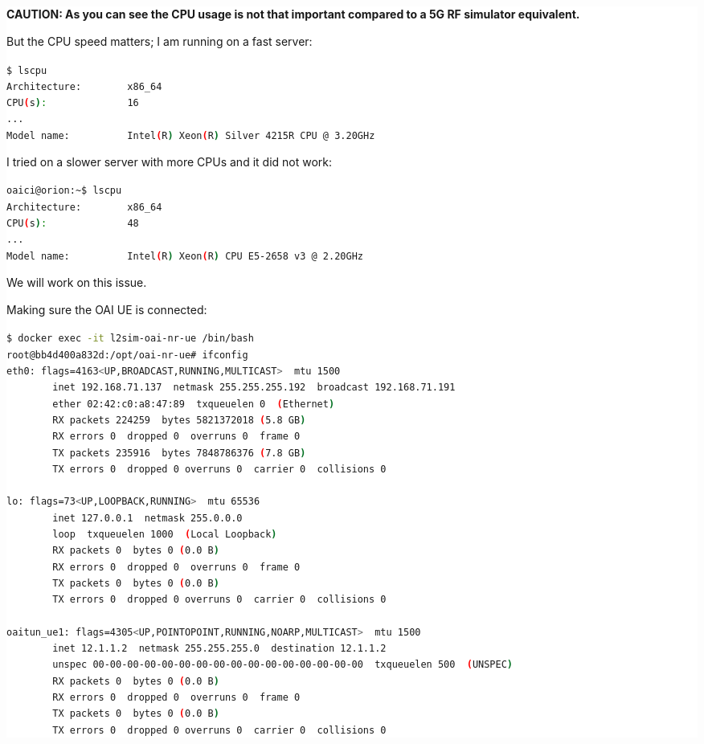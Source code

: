 **CAUTION: As you can see the CPU usage is not that important compared to a 5G RF simulator equivalent.**

But the CPU speed matters; I am running on a fast server:

```bash
$ lscpu
Architecture:        x86_64
CPU(s):              16
...
Model name:          Intel(R) Xeon(R) Silver 4215R CPU @ 3.20GHz
```

I tried on a slower server with more CPUs and it did not work:

```bash
oaici@orion:~$ lscpu
Architecture:        x86_64
CPU(s):              48
...
Model name:          Intel(R) Xeon(R) CPU E5-2658 v3 @ 2.20GHz
```

We will work on this issue.


Making sure the OAI UE is connected:

```bash
$ docker exec -it l2sim-oai-nr-ue /bin/bash
root@bb4d400a832d:/opt/oai-nr-ue# ifconfig
eth0: flags=4163<UP,BROADCAST,RUNNING,MULTICAST>  mtu 1500
        inet 192.168.71.137  netmask 255.255.255.192  broadcast 192.168.71.191
        ether 02:42:c0:a8:47:89  txqueuelen 0  (Ethernet)
        RX packets 224259  bytes 5821372018 (5.8 GB)
        RX errors 0  dropped 0  overruns 0  frame 0
        TX packets 235916  bytes 7848786376 (7.8 GB)
        TX errors 0  dropped 0 overruns 0  carrier 0  collisions 0

lo: flags=73<UP,LOOPBACK,RUNNING>  mtu 65536
        inet 127.0.0.1  netmask 255.0.0.0
        loop  txqueuelen 1000  (Local Loopback)
        RX packets 0  bytes 0 (0.0 B)
        RX errors 0  dropped 0  overruns 0  frame 0
        TX packets 0  bytes 0 (0.0 B)
        TX errors 0  dropped 0 overruns 0  carrier 0  collisions 0

oaitun_ue1: flags=4305<UP,POINTOPOINT,RUNNING,NOARP,MULTICAST>  mtu 1500
        inet 12.1.1.2  netmask 255.255.255.0  destination 12.1.1.2
        unspec 00-00-00-00-00-00-00-00-00-00-00-00-00-00-00-00  txqueuelen 500  (UNSPEC)
        RX packets 0  bytes 0 (0.0 B)
        RX errors 0  dropped 0  overruns 0  frame 0
        TX packets 0  bytes 0 (0.0 B)
        TX errors 0  dropped 0 overruns 0  carrier 0  collisions 0
```

